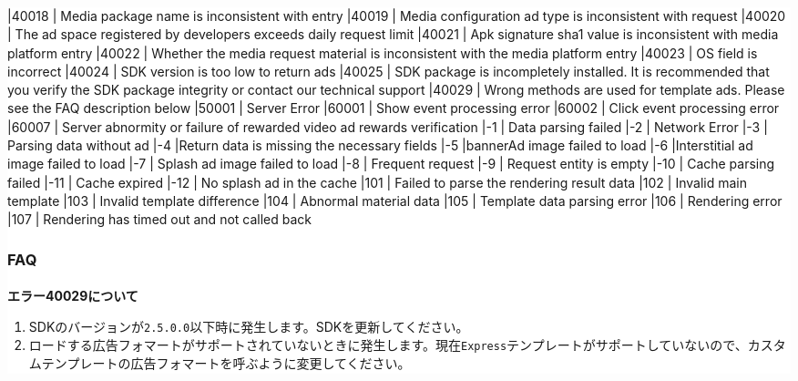 |40018  |  Media package name is inconsistent with entry
|40019  |  Media configuration ad type is inconsistent with request
|40020  |  The ad space registered by developers exceeds daily request limit
|40021  |  Apk signature sha1 value is inconsistent with media platform entry
|40022  |  Whether the media request material is inconsistent with the media platform entry
|40023  |  OS field is incorrect
|40024  |  SDK version is too low to return ads
|40025   | SDK package is incompletely installed. It is recommended that you verify the SDK package integrity or contact our technical support
|40029  |  Wrong methods are used for template ads. Please see the FAQ description below
|50001 |   Server Error
|60001  |  Show event processing error
|60002  |  Click event processing error
|60007  |  Server abnormity or failure of rewarded video ad rewards verification
|-1   | Data parsing failed
|-2   | Network Error
|-3   | Parsing data without ad
|-4   |Return data is missing the necessary fields
|-5    |bannerAd image failed to load
|-6    |Interstitial ad image failed to load
|-7   | Splash ad image failed to load
|-8   | Frequent request
|-9   | Request entity is empty
|-10  |  Cache parsing failed
|-11  |  Cache expired
|-12  |  No splash ad in the cache
|101  |  Failed to parse the rendering result data
|102  |  Invalid main template
|103  |  Invalid template difference
|104  |  Abnormal material data
|105  |  Template data parsing error
|106  |  Rendering error
|107  |  Rendering has timed out and not called back

<a name="faq"></a>
### FAQ

**エラー40029について**  
1. SDKのバージョンが`2.5.0.0`以下時に発生します。SDKを更新してください。
2. ロードする広告フォマートがサポートされていないときに発生します。現在`Express`テンプレートがサポートしていないので、カスタムテンプレートの広告フォマートを呼ぶように変更してください。
